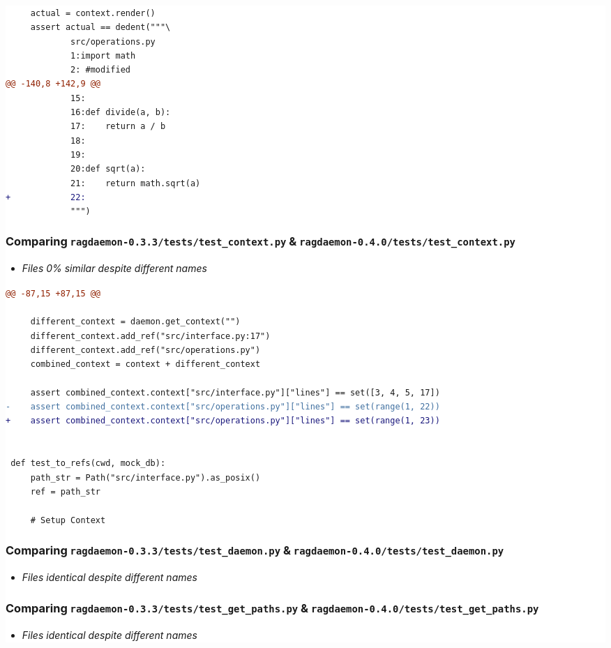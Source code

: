 ```diff
     actual = context.render()
     assert actual == dedent("""\
             src/operations.py
             1:import math
             2: #modified
@@ -140,8 +142,9 @@
             15:
             16:def divide(a, b):
             17:    return a / b
             18:
             19:
             20:def sqrt(a):
             21:    return math.sqrt(a)
+            22:
             """)
```

### Comparing `ragdaemon-0.3.3/tests/test_context.py` & `ragdaemon-0.4.0/tests/test_context.py`

 * *Files 0% similar despite different names*

```diff
@@ -87,15 +87,15 @@
 
     different_context = daemon.get_context("")
     different_context.add_ref("src/interface.py:17")
     different_context.add_ref("src/operations.py")
     combined_context = context + different_context
 
     assert combined_context.context["src/interface.py"]["lines"] == set([3, 4, 5, 17])
-    assert combined_context.context["src/operations.py"]["lines"] == set(range(1, 22))
+    assert combined_context.context["src/operations.py"]["lines"] == set(range(1, 23))
 
 
 def test_to_refs(cwd, mock_db):
     path_str = Path("src/interface.py").as_posix()
     ref = path_str
 
     # Setup Context
```

### Comparing `ragdaemon-0.3.3/tests/test_daemon.py` & `ragdaemon-0.4.0/tests/test_daemon.py`

 * *Files identical despite different names*

### Comparing `ragdaemon-0.3.3/tests/test_get_paths.py` & `ragdaemon-0.4.0/tests/test_get_paths.py`

 * *Files identical despite different names*
